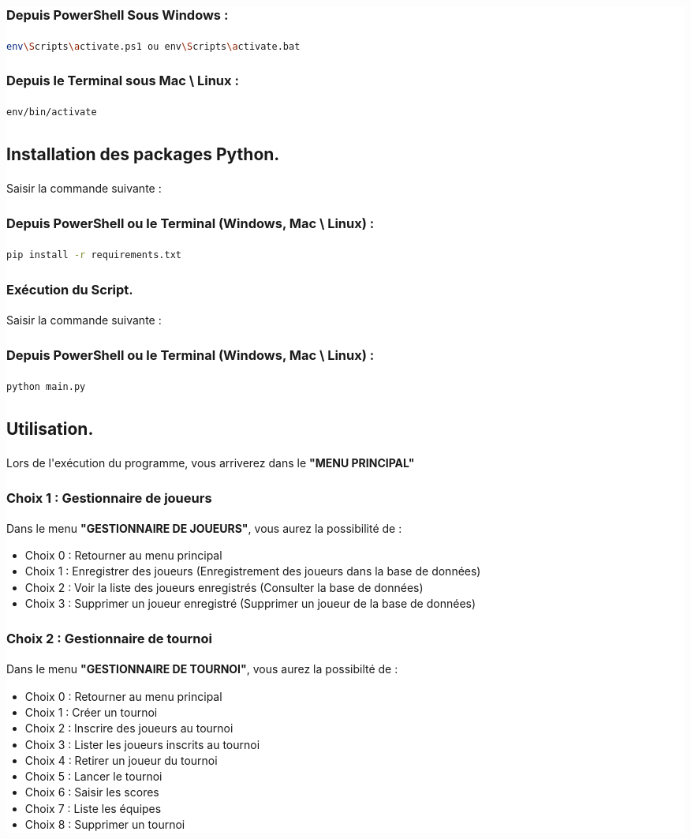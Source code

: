### Depuis PowerShell Sous Windows :  

```sh
env\Scripts\activate.ps1 ou env\Scripts\activate.bat
   ```

### Depuis le Terminal sous Mac \ Linux :
```sh
env/bin/activate
   ```

## Installation des packages Python.
Saisir la commande suivante :

### Depuis PowerShell ou le Terminal (Windows, Mac \ Linux) :  
```sh
pip install -r requirements.txt
   ```

### Exécution du Script.
Saisir la commande suivante :

### Depuis PowerShell ou le Terminal (Windows, Mac \ Linux) :
```sh
python main.py   
   ```

## Utilisation.

Lors de l'exécution du programme, vous arriverez dans le **"MENU PRINCIPAL"**  
### Choix 1 : Gestionnaire de joueurs  
Dans le menu **"GESTIONNAIRE DE JOUEURS"**, vous aurez la possibilité de : 
- Choix 0 : Retourner au menu principal
- Choix 1 : Enregistrer des joueurs (Enregistrement des joueurs dans la base de données)
- Choix 2 : Voir la liste des joueurs enregistrés (Consulter la base de données)
- Choix 3 : Supprimer un joueur enregistré (Supprimer un joueur de la base de données)

### Choix 2 : Gestionnaire de tournoi
Dans le menu **"GESTIONNAIRE DE TOURNOI"**, vous aurez la possibilté de :  

- Choix 0 : Retourner au menu principal
- Choix 1 : Créer un tournoi
- Choix 2 : Inscrire des joueurs au tournoi
- Choix 3 : Lister les joueurs inscrits au tournoi
- Choix 4 : Retirer un joueur du tournoi
- Choix 5 : Lancer le tournoi
- Choix 6 : Saisir les scores 
- Choix 7 : Liste les équipes
- Choix 8 : Supprimer un tournoi
